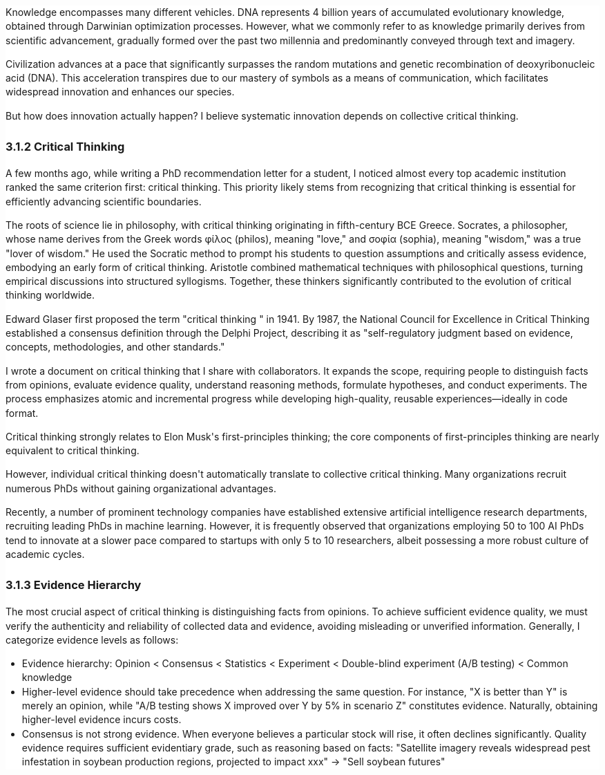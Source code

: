 Knowledge encompasses many different vehicles. DNA represents 4 billion years of accumulated evolutionary knowledge, obtained through Darwinian optimization processes. However, what we commonly refer to as knowledge primarily derives from scientific advancement, gradually formed over the past two millennia and predominantly conveyed through text and imagery.

Civilization advances at a pace that significantly surpasses the random mutations and genetic recombination of deoxyribonucleic acid (DNA). This acceleration transpires due to our mastery of symbols as a means of communication, which facilitates widespread innovation and enhances our species.

But how does innovation actually happen? I believe systematic innovation depends on collective critical thinking.

### 3.1.2 Critical Thinking

A few months ago, while writing a PhD recommendation letter for a student, I noticed almost every top academic institution ranked the same criterion first: critical thinking. This priority likely stems from recognizing that critical thinking is essential for efficiently advancing scientific boundaries.

The roots of science lie in philosophy, with critical thinking originating in fifth-century BCE Greece. Socrates, a philosopher, whose name derives from the Greek words φίλος (philos), meaning "love," and σοφία (sophia), meaning "wisdom," was a true "lover of wisdom." He used the Socratic method to prompt his students to question assumptions and critically assess evidence, embodying an early form of critical thinking. Aristotle combined mathematical techniques with philosophical questions, turning empirical discussions into structured syllogisms. Together, these thinkers significantly contributed to the evolution of critical thinking worldwide.

Edward Glaser first proposed the term "critical thinking " in 1941. By 1987, the National Council for Excellence in Critical Thinking established a consensus definition through the Delphi Project, describing it as "self-regulatory judgment based on evidence, concepts, methodologies, and other standards."

I wrote a document on critical thinking that I share with collaborators. It expands the scope, requiring people to distinguish facts from opinions, evaluate evidence quality, understand reasoning methods, formulate hypotheses, and conduct experiments. The process emphasizes atomic and incremental progress while developing high-quality, reusable experiences—ideally in code format.

Critical thinking strongly relates to Elon Musk's first-principles thinking; the core components of first-principles thinking are nearly equivalent to critical thinking.

However, individual critical thinking doesn't automatically translate to collective critical thinking. Many organizations recruit numerous PhDs without gaining organizational advantages.

Recently, a number of prominent technology companies have established extensive artificial intelligence research departments, recruiting leading PhDs in machine learning. However, it is frequently observed that organizations employing 50 to 100 AI PhDs tend to innovate at a slower pace compared to startups with only 5 to 10 researchers, albeit possessing a more robust culture of academic cycles.

### 3.1.3 Evidence Hierarchy

The most crucial aspect of critical thinking is distinguishing facts from opinions. To achieve sufficient evidence quality, we must verify the authenticity and reliability of collected data and evidence, avoiding misleading or unverified information. Generally, I categorize evidence levels as follows:

- Evidence hierarchy: Opinion < Consensus < Statistics < Experiment < Double-blind experiment (A/B testing) < Common knowledge
- Higher-level evidence should take precedence when addressing the same question. For instance, "X is better than Y" is merely an opinion, while "A/B testing shows X improved over Y by 5% in scenario Z" constitutes evidence. Naturally, obtaining higher-level evidence incurs costs.
- Consensus is not strong evidence. When everyone believes a particular stock will rise, it often declines significantly. Quality evidence requires sufficient evidentiary grade, such as reasoning based on facts: "Satellite imagery reveals widespread pest infestation in soybean production regions, projected to impact xxx" → "Sell soybean futures"
